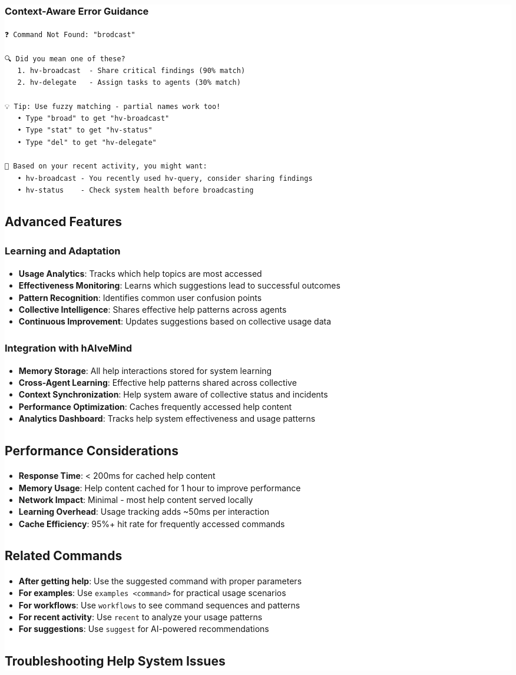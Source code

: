 ### Context-Aware Error Guidance
```
❓ Command Not Found: "brodcast"

🔍 Did you mean one of these?
   1. hv-broadcast  - Share critical findings (90% match)
   2. hv-delegate   - Assign tasks to agents (30% match)

💡 Tip: Use fuzzy matching - partial names work too!
   • Type "broad" to get "hv-broadcast"
   • Type "stat" to get "hv-status"
   • Type "del" to get "hv-delegate"

🎯 Based on your recent activity, you might want:
   • hv-broadcast - You recently used hv-query, consider sharing findings
   • hv-status    - Check system health before broadcasting
```

## Advanced Features

### Learning and Adaptation
- **Usage Analytics**: Tracks which help topics are most accessed
- **Effectiveness Monitoring**: Learns which suggestions lead to successful outcomes
- **Pattern Recognition**: Identifies common user confusion points
- **Collective Intelligence**: Shares effective help patterns across agents
- **Continuous Improvement**: Updates suggestions based on collective usage data

### Integration with hAIveMind
- **Memory Storage**: All help interactions stored for system learning
- **Cross-Agent Learning**: Effective help patterns shared across collective
- **Context Synchronization**: Help system aware of collective status and incidents
- **Performance Optimization**: Caches frequently accessed help content
- **Analytics Dashboard**: Tracks help system effectiveness and usage patterns

## Performance Considerations
- **Response Time**: < 200ms for cached help content
- **Memory Usage**: Help content cached for 1 hour to improve performance
- **Network Impact**: Minimal - most help content served locally
- **Learning Overhead**: Usage tracking adds ~50ms per interaction
- **Cache Efficiency**: 95%+ hit rate for frequently accessed commands

## Related Commands
- **After getting help**: Use the suggested command with proper parameters
- **For examples**: Use `examples <command>` for practical usage scenarios
- **For workflows**: Use `workflows` to see command sequences and patterns
- **For recent activity**: Use `recent` to analyze your usage patterns
- **For suggestions**: Use `suggest` for AI-powered recommendations

## Troubleshooting Help System Issues
